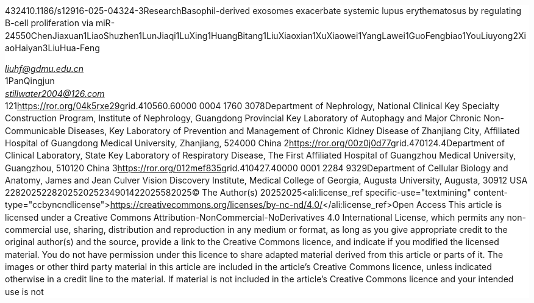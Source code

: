 <article-id pub-id-type="publisher-id">4324</article-id><article-id pub-id-type="doi">10.1186/s12916-025-04324-3</article-id><article-categories><subj-group subj-group-type="heading"><subject>Research</subject></subj-group></article-categories><title-group><article-title>Basophil-derived exosomes exacerbate systemic lupus erythematosus by regulating B-cell proliferation via miR-24550</article-title></title-group><contrib-group><contrib contrib-type="author" equal-contrib="yes"><name><surname>Chen</surname><given-names>Jiaxuan</given-names></name><xref ref-type="aff" rid="Aff1">1</xref></contrib><contrib contrib-type="author" equal-contrib="yes"><name><surname>Liao</surname><given-names>Shuzhen</given-names></name><xref ref-type="aff" rid="Aff1">1</xref></contrib><contrib contrib-type="author" equal-contrib="yes"><name><surname>Lun</surname><given-names>Jiaqi</given-names></name><xref ref-type="aff" rid="Aff1">1</xref></contrib><contrib contrib-type="author" equal-contrib="yes"><name><surname>Lu</surname><given-names>Xing</given-names></name><xref ref-type="aff" rid="Aff1">1</xref></contrib><contrib contrib-type="author"><name><surname>Huang</surname><given-names>Bitang</given-names></name><xref ref-type="aff" rid="Aff1">1</xref></contrib><contrib contrib-type="author"><name><surname>Liu</surname><given-names>Xiaoxian</given-names></name><xref ref-type="aff" rid="Aff1">1</xref></contrib><contrib contrib-type="author"><name><surname>Xu</surname><given-names>Xiaowei</given-names></name><xref ref-type="aff" rid="Aff1">1</xref></contrib><contrib contrib-type="author"><name><surname>Yang</surname><given-names>Lawei</given-names></name><xref ref-type="aff" rid="Aff1">1</xref></contrib><contrib contrib-type="author"><name><surname>Guo</surname><given-names>Fengbiao</given-names></name><xref ref-type="aff" rid="Aff1">1</xref></contrib><contrib contrib-type="author"><name><surname>You</surname><given-names>Liuyong</given-names></name><xref ref-type="aff" rid="Aff2">2</xref></contrib><contrib contrib-type="author"><name><surname>Xiao</surname><given-names>Haiyan</given-names></name><xref ref-type="aff" rid="Aff3">3</xref></contrib><contrib contrib-type="author" corresp="yes"><name><surname>Liu</surname><given-names>Hua-Feng</given-names></name><address><email>liuhf@gdmu.edu.cn</email></address><xref ref-type="aff" rid="Aff1">1</xref></contrib><contrib contrib-type="author" corresp="yes"><name><surname>Pan</surname><given-names>Qingjun</given-names></name><address><email>stillwater2004@126.com</email></address><xref ref-type="aff" rid="Aff1">1</xref><xref ref-type="aff" rid="Aff2">2</xref></contrib><aff id="Aff1"><label>1</label><institution-wrap><institution-id institution-id-type="ROR">https://ror.org/04k5rxe29</institution-id><institution-id institution-id-type="GRID">grid.410560.6</institution-id><institution-id institution-id-type="ISNI">0000 0004 1760 3078</institution-id><institution>Department of Nephrology, National Clinical Key Specialty Construction Program, Institute of Nephrology, Guangdong Provincial Key Laboratory of Autophagy and Major Chronic Non-Communicable Diseases, Key Laboratory of Prevention and Management of Chronic Kidney Disease of Zhanjiang City, </institution><institution>Affiliated Hospital of Guangdong Medical University, </institution></institution-wrap>Zhanjiang, 524000 China </aff><aff id="Aff2"><label>2</label><institution-wrap><institution-id institution-id-type="ROR">https://ror.org/00z0j0d77</institution-id><institution-id institution-id-type="GRID">grid.470124.4</institution-id><institution>Department of Clinical Laboratory, State Key Laboratory of Respiratory Disease, </institution><institution>The First Affiliated Hospital of Guangzhou Medical University, </institution></institution-wrap>Guangzhou, 510120 China </aff><aff id="Aff3"><label>3</label><institution-wrap><institution-id institution-id-type="ROR">https://ror.org/012mef835</institution-id><institution-id institution-id-type="GRID">grid.410427.4</institution-id><institution-id institution-id-type="ISNI">0000 0001 2284 9329</institution-id><institution>Department of Cellular Biology and Anatomy, </institution><institution>James and Jean Culver Vision Discovery Institute, Medical College of Georgia, Augusta University, </institution></institution-wrap>Augusta, 30912 USA </aff></contrib-group><pub-date pub-type="epub"><day>22</day><month>8</month><year>2025</year></pub-date><pub-date pub-type="pmc-release"><day>22</day><month>8</month><year>2025</year></pub-date><pub-date pub-type="collection"><year>2025</year></pub-date><volume>23</volume><elocation-id>490</elocation-id><history><date date-type="received"><day>14</day><month>2</month><year>2025</year></date><date date-type="accepted"><day>5</day><month>8</month><year>2025</year></date></history><permissions><copyright-statement>&#x000a9; The Author(s) 2025</copyright-statement><copyright-year>2025</copyright-year><license><ali:license_ref specific-use="textmining" content-type="ccbyncndlicense">https://creativecommons.org/licenses/by-nc-nd/4.0/</ali:license_ref><license-p><bold>Open Access</bold> This article is licensed under a Creative Commons Attribution-NonCommercial-NoDerivatives 4.0 International License, which permits any non-commercial use, sharing, distribution and reproduction in any medium or format, as long as you give appropriate credit to the original author(s) and the source, provide a link to the Creative Commons licence, and indicate if you modified the licensed material. You do not have permission under this licence to share adapted material derived from this article or parts of it. The images or other third party material in this article are included in the article&#x02019;s Creative Commons licence, unless indicated otherwise in a credit line to the material. If material is not included in the article&#x02019;s Creative Commons licence and your intended use is not